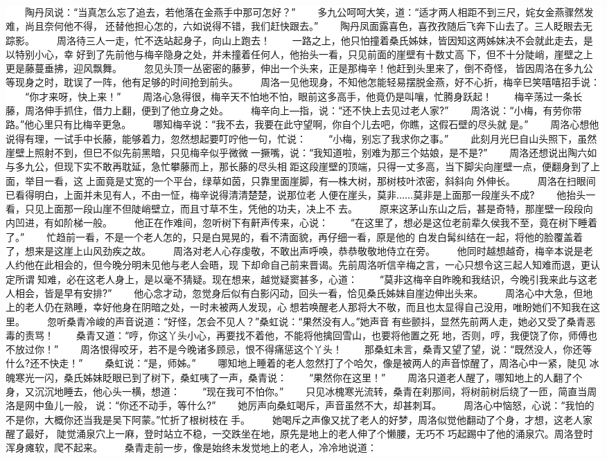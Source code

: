 　　陶丹凤说：“当真怎么忘了追去，若他落在金燕手中那可怎好？”
　　多九公呵呵大笑，道：“适才两人相距不到三尺，姹女金燕骤然发难，尚且奈何他不得，
还替他担心怎的，六如说得不错，我们赶快跟去。”
　　陶丹凤面露喜色，喜孜孜随后飞奔下山去了。三人眨眼去无踪影。
　　周洛待三人一走，忙不迭站起身子，向山上跑去！
　　一路之上，他只怕撞着桑氏姊妹，皆因知这两姊妹决不会就此走去，是以特别小心，幸
好到了先前他与梅辛隐身之处，并未撞着任何人，他抬头一看，只见前面的崖壁有十数丈高
下，但不十分陡峭，崖壁之上更是藤蔓垂拂，迎风飘舞。
　　忽见头顶一丛密密的藤萝，伸出一个头来，正是那梅辛！他赶到头里来了，倒不奇怪，
皆因周洛在多九公等现身之时，耽误了一阵，他有足够的时间抢到前头。
　　周洛一见他现身，不知他怎能轻易摆脱金燕，好不心折，梅辛巳笑嘻嘻招手说：
　　“你才来呀，快上来！”
　　周洛心急得很，梅辛天不怕地不怕，眼前这多高手，他竟仍是叫嚷，忙腾身跃起！
　　梅辛荡过一条长藤，周洛伸手抓住，借力上翻，便到了他立身之处。
　　梅辛向上—指，说：“还不快上去见过老人家?”
　　周洛说：“小梅，有劳你带路。”他心里只有比梅辛更急。
　　哪知梅辛说：“我不去，我要在此守望啊，你自个儿去吧，你瞧，这假石壁的尽头就
是。”
　　周洛心想他说得有理，一试手中长藤，能够着力，忽然想起要叮咛他一句，忙说：
　　“小梅，别忘了我求你之事。”
　　此刻月光巳自山头照下，虽然崖壁上照射不到，但巳不似先前黑暗，只见梅辛似乎微微
一撅嘴，说：“我知道啦，别难为那三个姑娘，是不是?”
　　周洛还想说出陶六如与多九公，但现下实不敢再耽延，急忙攀藤而上，那长藤的尽头相
距这段崖壁的顶端，只得一丈多高，当下脚尖向崖壁一点，便翻身到了上面，举目一看，这
上面竟是丈宽的一个平台，绿草如茵，只靠里面崖脚，有—株大树，那树枝叶浓密，斜斜向
外伸长。
　　周洛在扫眼间已看得明白，上面并未见有人，不由一怔，梅辛说得清清楚楚，说那位老
人便在崖头，莫非……莫非是上面那一段崖头不成?
　　他抬头一看，只见上面那一段山崖不但陡峭壁立，而且寸草不生，凭他的功夫，决上不
去。
　　原来这茅山东山之后，甚是奇特，那崖壁一段段向内凹进，有如阶梯一般。
　　他正在作难间，忽听树下有鼾声传来，心说：
　　“在这里了，想必是这位老前辈久侯我不至，竟在树下睡着了。”
　　忙趋前一看，不是一个老人怎的，只是白晃晃的，看不清面貌，再仔细一看，原是他的
白发白髯纠结在一起，将他的脸覆盖着了，想来是这崖上山风劲疾之故。
　　周洛对老人心存虔敬，不敢出声呼唤，恭恭敬敬地侍立在旁。
　　他同时越想越奇，梅辛本说是老人约他在此相会的，但今晚分明未见他与老人会晤，现
下却命自己前来晋谒。先前周洛听信辛梅之言，一心只想令这三起人知难而退，更认定所谓
知难，必在这老人身上，是以毫不猜疑。现在想来，越觉疑窦甚多，心道：
　　“莫非这梅辛自昨晚和我结识，今晚引我来此与这老人相会，皆是早有安排?”
　　他心念才动，忽觉身后似有白影闪动，回头一看，恰见桑氏姊妹自崖边伸出头来。
　　周洛心中大急，但地上的老人仍在熟睡，幸好他身在阴暗之处，一时未被两人发现，心
想若唤醒老人那将大不敬，而且也太显得自己没用，唯盼她们不知我在这里。
　　忽听桑青冷峻的声音说道：“好怪，怎会不见人？”桑虹说：“果然没有人。”她声音
有些颤抖，显然先前两人走，她必又受了桑青恶毒的责骂！
　　桑青又道：“哼，你这丫头小心，再要找不着他，不能将他擒回雪山，也要将他置之死
地，否则，哼，我便饶了你，师傅也不放过你！”
　　周洛恨得咬牙，若不是今晚诸多顾忌，恨不得痛惩这个丫头！
　　那桑虹未言，桑青又望了望，说：“既然没人，你还等什么?还不快走！”
　　桑虹说：“是，师姊。”
　　哪知地上睡着的老人忽然打了个哈欠，像是被两人的声音惊醒了，周洛心中一紧，陡见
冰魄寒光一闪，桑氏姊妹眨眼已到了树下，桑虹咦了一声，桑青说：
　　“果然你在这里！”
　　周洛只道老人醒了，哪知地上的人翻了个身，又沉沉地睡去，他心头一横，想道：
　　“现在我可不怕你。”
　　只见冰槐寒光流转，桑青在刹那间，将树前树后绕了一匝，简直当周洛是网中鱼儿一般，
说：“你还不动手，等什么?”
　　她厉声向桑虹喝斥，声音虽然不大，却甚刺耳。
　　周洛心中恼怒，心说：“我怕的不是你，大概你还当我是吴下阿蒙。”忙折了根树枝在
手。
　　她喝斥之声像又扰了老人的好梦，周洛似觉他翻动了个身，才想，这老人家醒了最好，
陡觉涌泉穴上一麻，登时站立不稳，一交跌坐在地，原先是地上的老人伸了个懒腰，无巧不
巧起踢中了他的涌泉穴。周洛登时浑身瘫软，爬不起来。
　　桑青走前一步，像是始终未发觉地上的老人，冷冷地说道：
